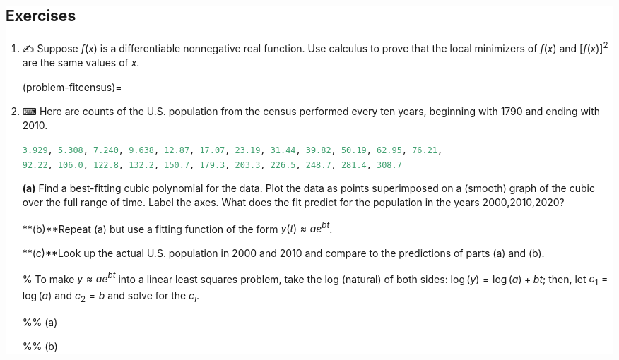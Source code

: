 ## Exercises

1. ✍ Suppose $f(x)$ is a differentiable nonnegative real function. Use calculus to prove that the local minimizers of $f(x)$ and $[f(x)]^2$ are the same values of $x$.

    (problem-fitcensus)=
2. ⌨  Here are counts of the U.S. population from the census performed every ten years, beginning with 1790 and ending with 2010.

    ``` julia
    3.929, 5.308, 7.240, 9.638, 12.87, 17.07, 23.19, 31.44, 39.82, 50.19, 62.95, 76.21,
    92.22, 106.0, 122.8, 132.2, 150.7, 179.3, 203.3, 226.5, 248.7, 281.4, 308.7
    ```

    **(a)** Find a best-fitting cubic polynomial for the data. Plot the data as points superimposed on a (smooth) graph of the cubic over the full range of time. Label the axes. What does the fit predict for the population in the years 2000,2010,2020?

    **(b)**Repeat (a) but use a fitting function of the form $y(t)\approx a e^{b t}$.

    **(c)**Look up the actual U.S. population in 2000 and 2010 and compare to the predictions of parts (a) and (b).

    % To make $y\approx a e^{bt}$ into a linear least squares problem, take the log (natural) of both sides: $\log(y) = \log(a) + b t$; then, let $c_1=\log(a)$ and $c_2=b$ and solve for the $c_i$.

    %% (a)
    <!-- load census;
    t = cdate - 1790;  y = pop;
    A = zeros(length(t),3);
    for j = 0:2
        A(:,3-j) = t.^j;
    end

    c = A\y;

    tt = linspace(0,t(end),200)';
    yy = polyval(c,tt);
    plot(t,y,'o',tt,yy)
    xlabel('year since 1790'), ylabel('population (millions)')

    pop2000 = polyval(c,210)
    pop2010 = polyval(c,220) -->

    %% (b)
    <!-- load census;
    t = cdate - 1790;  y = pop;
    A = [t.^1 t.^0];
    c = A\log(y);
    a = exp(c(2)), b = c(1)

    tt = linspace(0,t(end),200)';
    yy = a*exp(b*tt);
    plot(t,y,'o',tt,yy)
    xlabel('year since 1790'), ylabel('population (millions)')

